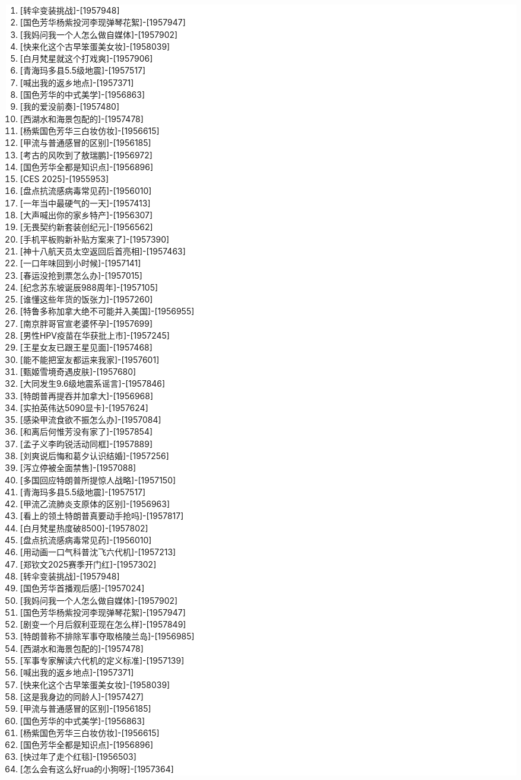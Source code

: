 1. [转伞变装挑战]-[1957948]
1. [国色芳华杨紫投河李现弹琴花絮]-[1957947]
1. [我妈问我一个人怎么做自媒体]-[1957902]
1. [快来化这个古早笨蛋美女妆]-[1958039]
1. [白月梵星就这个打戏爽]-[1957906]
1. [青海玛多县5.5级地震]-[1957517]
1. [喊出我的返乡地点]-[1957371]
1. [国色芳华的中式美学]-[1956863]
1. [我的爱没前奏]-[1957480]
1. [西湖水和海景包配的]-[1957478]
1. [杨紫国色芳华三白妆仿妆]-[1956615]
1. [甲流与普通感冒的区别]-[1956185]
1. [考古的风吹到了敖瑞鹏]-[1956972]
1. [国色芳华全都是知识点]-[1956896]
1. [CES 2025]-[1955953]
1. [盘点抗流感病毒常见药]-[1956010]
1. [一年当中最硬气的一天]-[1957413]
1. [大声喊出你的家乡特产]-[1956307]
1. [无畏契约新套装创纪元]-[1956562]
1. [手机平板购新补贴方案来了]-[1957390]
1. [神十八航天员太空返回后首亮相]-[1957463]
1. [一口年味回到小时候]-[1957141]
1. [春运没抢到票怎么办]-[1957015]
1. [纪念苏东坡诞辰988周年]-[1957105]
1. [谁懂这些年货的饭张力]-[1957260]
1. [特鲁多称加拿大绝不可能并入美国]-[1956955]
1. [南京胖哥官宣老婆怀孕]-[1957699]
1. [男性HPV疫苗在华获批上市]-[1957245]
1. [王星女友已跟王星见面]-[1957468]
1. [能不能把室友都运来我家]-[1957601]
1. [甄姬雪境奇遇皮肤]-[1957680]
1. [大同发生9.6级地震系谣言]-[1957846]
1. [特朗普再提吞并加拿大]-[1956968]
1. [实拍英伟达5090显卡]-[1957624]
1. [感染甲流食欲不振怎么办]-[1957084]
1. [和离后何惟芳没有家了]-[1957854]
1. [孟子义李昀锐活动同框]-[1957889]
1. [刘爽说后悔和葛夕认识结婚]-[1957256]
1. [泻立停被全面禁售]-[1957088]
1. [多国回应特朗普所提惊人战略]-[1957150]
1. [青海玛多县5.5级地震]-[1957517]
1. [甲流乙流肺炎支原体的区别]-[1956963]
1. [看上的领土特朗普真要动手抢吗]-[1957817]
1. [白月梵星热度破8500]-[1957802]
1. [盘点抗流感病毒常见药]-[1956010]
1. [用动画一口气科普沈飞六代机]-[1957213]
1. [郑钦文2025赛季开门红]-[1957302]
1. [转伞变装挑战]-[1957948]
1. [国色芳华首播观后感]-[1957024]
1. [我妈问我一个人怎么做自媒体]-[1957902]
1. [国色芳华杨紫投河李现弹琴花絮]-[1957947]
1. [剧变一个月后叙利亚现在怎么样]-[1957849]
1. [特朗普称不排除军事夺取格陵兰岛]-[1956985]
1. [西湖水和海景包配的]-[1957478]
1. [军事专家解读六代机的定义标准]-[1957139]
1. [喊出我的返乡地点]-[1957371]
1. [快来化这个古早笨蛋美女妆]-[1958039]
1. [这是我身边的同龄人]-[1957427]
1. [甲流与普通感冒的区别]-[1956185]
1. [国色芳华的中式美学]-[1956863]
1. [杨紫国色芳华三白妆仿妆]-[1956615]
1. [国色芳华全都是知识点]-[1956896]
1. [快过年了走个红毯]-[1956503]
1. [怎么会有这么好rua的小狗呀]-[1957364]